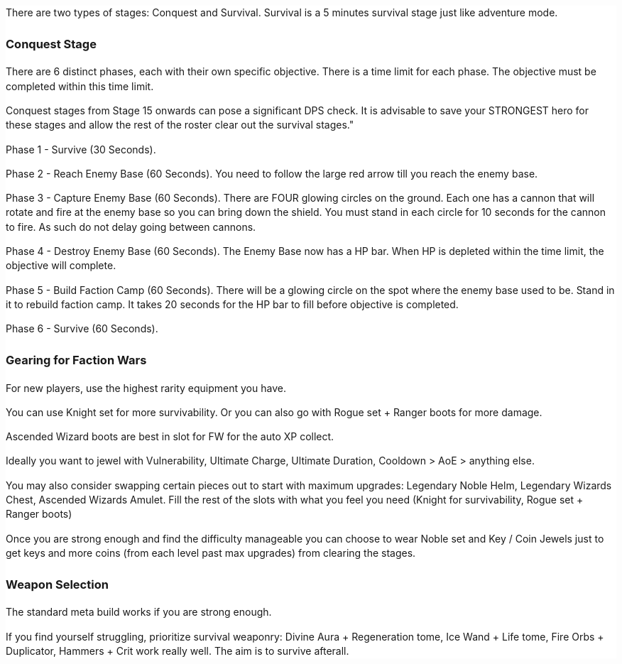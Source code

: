 There are two types of stages: Conquest and Survival. Survival is a 5 minutes survival stage just like adventure mode.  
  
### Conquest Stage  

There are 6 distinct phases, each with their own specific objective. There is a time limit for each phase. The objective must be completed within this time limit.

Conquest stages from Stage 15 onwards can pose a significant DPS check. It is advisable to save your STRONGEST hero for these stages and allow the rest of the roster clear out the survival stages."  
  
Phase 1 - Survive (30 Seconds).  
  
Phase 2 - Reach Enemy Base (60 Seconds). You need to follow the large red arrow till you reach the enemy base.
  
Phase 3 - Capture Enemy Base (60 Seconds). There are FOUR glowing circles on the ground. Each one has a cannon that will rotate and fire at the enemy base so you can bring down the shield. You must stand in each circle for 10 seconds for the cannon to fire. As such do not delay going between cannons.  
  
Phase 4 - Destroy Enemy Base (60 Seconds). The Enemy Base now has a HP bar. When HP is depleted within the time limit, the objective will complete.  
  
Phase 5 - Build Faction Camp (60 Seconds). There will be a glowing circle on the spot where the enemy base used to be. Stand in it to rebuild faction camp. It takes 20 seconds for the HP bar to fill before objective is completed.  
  
Phase 6 - Survive (60 Seconds).  
  
### Gearing for Faction Wars  

For new players, use the highest rarity equipment you have.

You can use Knight set for more survivability. Or you can also go with Rogue set + Ranger boots for more damage.

Ascended Wizard boots are best in slot for FW for the auto XP collect.

Ideally you want to jewel with Vulnerability, Ultimate Charge, Ultimate Duration, Cooldown > AoE > anything else.

You may also consider swapping certain pieces out to start with maximum upgrades: Legendary Noble Helm, Legendary Wizards Chest, Ascended Wizards Amulet. Fill the rest of the slots with what you feel you need (Knight for survivability, Rogue set + Ranger boots)

Once you are strong enough and find the difficulty manageable you can choose to wear Noble set and Key / Coin Jewels just to get keys and more coins (from each level past max upgrades) from clearing the stages.
  
### Weapon Selection  

The standard meta build works if you are strong enough.

If you find yourself struggling, prioritize survival weaponry: Divine Aura + Regeneration tome, Ice Wand + Life tome, Fire Orbs + Duplicator, Hammers + Crit work really well. The aim is to survive afterall.
  